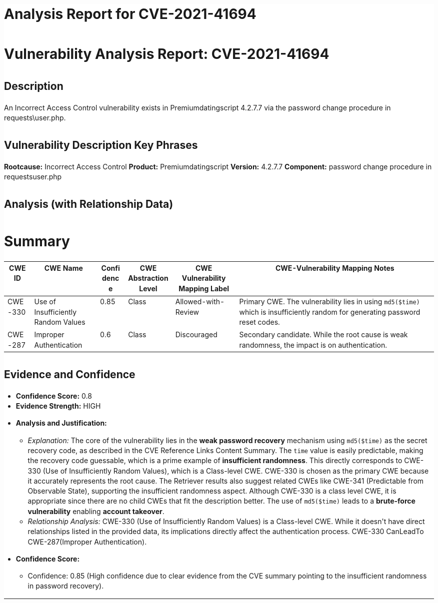 # Analysis Report for CVE-2021-41694

# Vulnerability Analysis Report: CVE-2021-41694

## Description

An Incorrect Access Control vulnerability exists in Premiumdatingscript 4.2.7.7 via the password change procedure in requests\user.php.

## Vulnerability Description Key Phrases

**Rootcause:** Incorrect Access Control
**Product:** Premiumdatingscript
**Version:** 4.2.7.7
**Component:** password change procedure in requestsuser.php

## Analysis (with Relationship Data)

# Summary
| CWE ID | CWE Name | Confidence | CWE Abstraction Level | CWE Vulnerability Mapping Label | CWE-Vulnerability Mapping Notes |
|---|---|---|---|---|---|
| CWE-330 | Use of Insufficiently Random Values | 0.85 | Class | Allowed-with-Review | Primary CWE. The vulnerability lies in using `md5($time)` which is insufficiently random for generating password reset codes. |
| CWE-287 | Improper Authentication | 0.6 | Class | Discouraged | Secondary candidate. While the root cause is weak randomness, the impact is on authentication. |

## Evidence and Confidence

*   **Confidence Score:** 0.8
*   **Evidence Strength:** HIGH

- **Analysis and Justification:**  
  - *Explanation:* The core of the vulnerability lies in the **weak password recovery** mechanism using `md5($time)` as the secret recovery code, as described in the CVE Reference Links Content Summary. The `time` value is easily predictable, making the recovery code guessable, which is a prime example of **insufficient randomness**. This directly corresponds to CWE-330 (Use of Insufficiently Random Values), which is a Class-level CWE. CWE-330 is chosen as the primary CWE because it accurately represents the root cause. The Retriever results also suggest related CWEs like CWE-341 (Predictable from Observable State), supporting the insufficient randomness aspect. Although CWE-330 is a class level CWE, it is appropriate since there are no child CWEs that fit the description better. The use of `md5($time)` leads to a **brute-force vulnerability** enabling **account takeover**.
  - *Relationship Analysis:* CWE-330 (Use of Insufficiently Random Values) is a Class-level CWE. While it doesn't have direct relationships listed in the provided data, its implications directly affect the authentication process. CWE-330 CanLeadTo CWE-287(Improper Authentication).

- **Confidence Score:**  
  - Confidence: 0.85 (High confidence due to clear evidence from the CVE summary pointing to the insufficient randomness in password recovery).

---